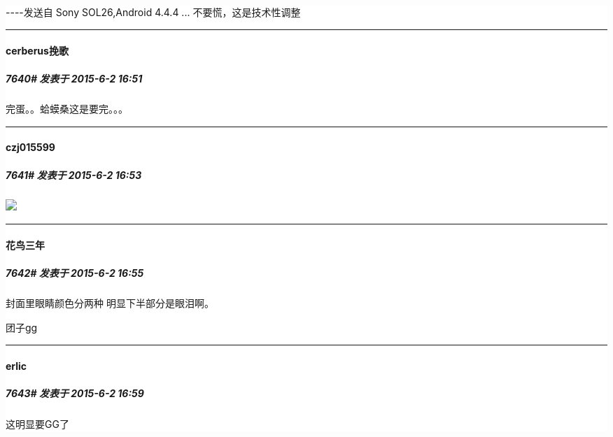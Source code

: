 
----发送自 Sony SOL26,Android 4.4.4 ...</blockquote>
不要慌，这是技术性调整







*****

####  cerberus挽歌  
##### 7640#       发表于 2015-6-2 16:51




完蛋。。蛤蟆桑这是要完。。。







*****

####  czj015599  
##### 7641#       发表于 2015-6-2 16:53



<img src="https://static.saraba1st.com/image/smiley/face/172.gif" referrerpolicy="no-referrer">







*****

####  花鸟三年  
##### 7642#       发表于 2015-6-2 16:55




封面里眼睛颜色分两种 明显下半部分是眼泪啊。

团子gg







*****

####  erlic  
##### 7643#       发表于 2015-6-2 16:59




这明显要GG了

